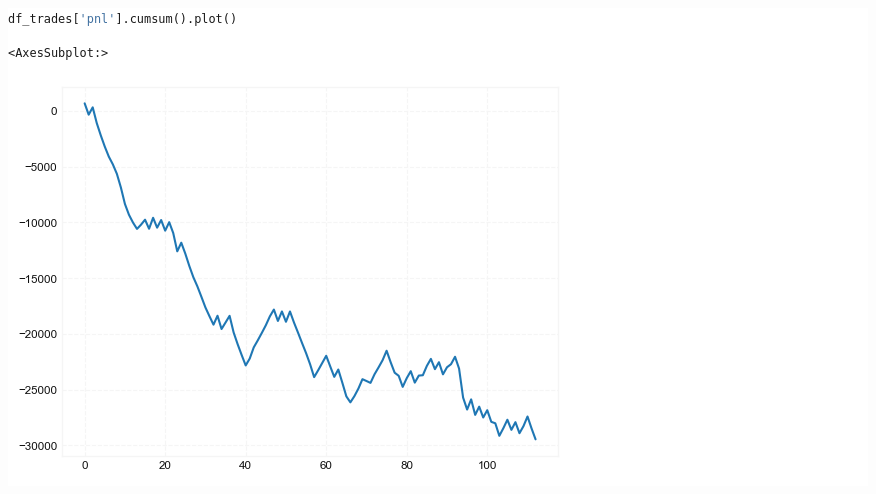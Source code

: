     



```python
df_trades['pnl'].cumsum().plot()
```




    <AxesSubplot:>




    
![png](output_33_1.png)
    

